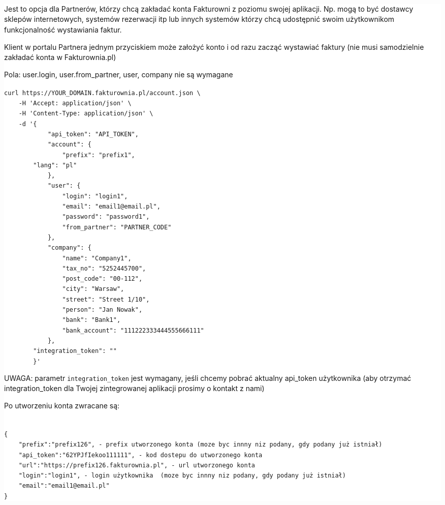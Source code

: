 Jest to opcja dla Partnerów, którzy chcą zakładać konta Fakturowni z poziomu swojej aplikacji. Np. mogą to być
dostawcy sklepów internetowych, systemów rezerwacji itp lub innych systemów którzy chcą udostępnić swoim użytkownikom funkcjonalność wystawiania faktur.

Klient w portalu Partnera jednym przyciskiem może założyć konto i od razu zacząć wystawiać faktury (nie musi samodzielnie zakładać konta w Fakturownia.pl)

Pola: user.login, user.from_partner, user, company nie są wymagane

```shell
curl https://YOUR_DOMAIN.fakturownia.pl/account.json \
    -H 'Accept: application/json' \
    -H 'Content-Type: application/json' \
    -d '{
            "api_token": "API_TOKEN",
            "account": {
                "prefix": "prefix1",
		"lang": "pl"
            },
            "user": {
                "login": "login1",
                "email": "email1@email.pl",
                "password": "password1",
                "from_partner": "PARTNER_CODE"
            },
            "company": {
                "name": "Company1",
                "tax_no": "5252445700",
                "post_code": "00-112",
                "city": "Warsaw",
                "street": "Street 1/10",
                "person": "Jan Nowak",
                "bank": "Bank1",
                "bank_account": "111222333444555666111"
            },
	    "integration_token": ""
        }'

```

UWAGA: parametr ```integration_token``` jest wymagany, jeśli chcemy pobrać aktualny api_token użytkownika (aby otrzymać integration_token dla Twojej zintegrowanej aplikacji prosimy o kontakt z nami)


Po utworzeniu konta zwracane są:

```shell

{
	"prefix":"prefix126", - prefix utworzonego konta (moze byc innny niz podany, gdy podany już istniał)
	"api_token":"62YPJfIekoo111111", - kod dostepu do utworzonego konta
	"url":"https://prefix126.fakturownia.pl", - url utworzonego konta
	"login":"login1", - login użytkownika  (moze byc innny niz podany, gdy podany już istniał)
	"email":"email1@email.pl"
}
```
